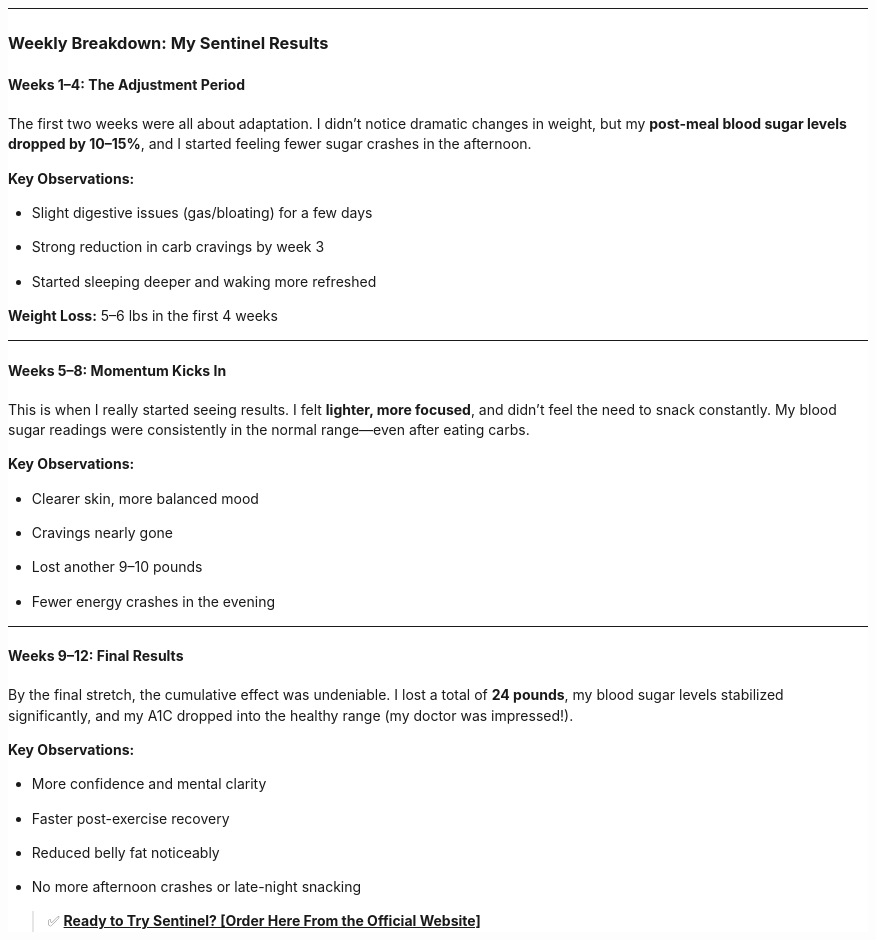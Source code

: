 * * *

### Weekly Breakdown: My Sentinel Results

#### **Weeks 1–4: The Adjustment Period**

The first two weeks were all about adaptation. I didn’t notice dramatic changes in weight, but my **post-meal blood sugar levels dropped by 10–15%**, and I started feeling fewer sugar crashes in the afternoon.

**Key Observations:**

*   Slight digestive issues (gas/bloating) for a few days
    
*   Strong reduction in carb cravings by week 3
    
*   Started sleeping deeper and waking more refreshed
    

**Weight Loss:** 5–6 lbs in the first 4 weeks

* * *

#### **Weeks 5–8: Momentum Kicks In**

This is when I really started seeing results. I felt **lighter, more focused**, and didn’t feel the need to snack constantly. My blood sugar readings were consistently in the normal range—even after eating carbs.

**Key Observations:**

*   Clearer skin, more balanced mood
    
*   Cravings nearly gone
    
*   Lost another 9–10 pounds
    
*   Fewer energy crashes in the evening
    

* * *

#### **Weeks 9–12: Final Results**

By the final stretch, the cumulative effect was undeniable. I lost a total of **24 pounds**, my blood sugar levels stabilized significantly, and my A1C dropped into the healthy range (my doctor was impressed!).

**Key Observations:**

*   More confidence and mental clarity
    
*   Faster post-exercise recovery
    
*   Reduced belly fat noticeably
    
*   No more afternoon crashes or late-night snacking
    

> ✅ [**Ready to Try Sentinel? \[Order Here From the Official Website\]**](https://sale365day.com/get-sentinel-glycogen-control)
